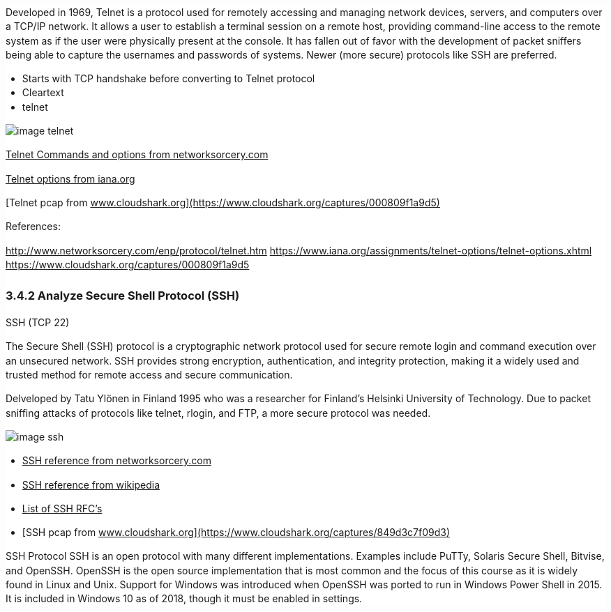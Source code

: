 Developed in 1969, Telnet is a protocol used for remotely accessing and managing network devices, servers, and computers over a TCP/IP network. It allows a user to establish a terminal session on a remote host, providing command-line access to the remote system as if the user were physically present at the console. It has fallen out of favor with the development of packet sniffers being able to capture the usernames and passwords of systems. Newer (more secure) protocols like SSH are preferred.

- Starts with TCP handshake before converting to Telnet protocol
- Cleartext
- telnet <ip> <port>

![image](https://github.com/ruppertaj/WOBC/assets/93789685/6878a26a-046b-4e34-8c66-c094e566018d)
telnet

[Telnet Commands and options from networksorcery.com](http://www.networksorcery.com/enp/protocol/telnet.htm)

[Telnet options from iana.org](https://www.iana.org/assignments/telnet-options/telnet-options.xhtml)

[Telnet pcap from www.cloudshark.org](https://www.cloudshark.org/captures/000809f1a9d5)



References:

http://www.networksorcery.com/enp/protocol/telnet.htm
https://www.iana.org/assignments/telnet-options/telnet-options.xhtml
https://www.cloudshark.org/captures/000809f1a9d5


### 3.4.2 Analyze Secure Shell Protocol (SSH)
SSH (TCP 22)

The Secure Shell (SSH) protocol is a cryptographic network protocol used for secure remote login and command execution over an unsecured network. SSH provides strong encryption, authentication, and integrity protection, making it a widely used and trusted method for remote access and secure communication.

Delveloped by Tatu Ylönen in Finland 1995 who was a researcher for Finland’s Helsinki University of Technology. Due to packet sniffing attacks of protocols like telnet, rlogin, and FTP, a more secure protocol was needed.



![image](https://github.com/ruppertaj/WOBC/assets/93789685/d1141943-2290-4e9d-a07c-b36672e5c37f)
ssh

- [SSH reference from networksorcery.com](http://www.networksorcery.com/enp/protocol/ssh.htm)

- [SSH reference from wikipedia](https://en.wikipedia.org/wiki/Secure_Shell)

- [List of SSH RFC’s](https://en.wikipedia.org/wiki/Secure_Shell#Standards_documentation)

- [SSH pcap from www.cloudshark.org](https://www.cloudshark.org/captures/849d3c7f09d3)

SSH Protocol
SSH is an open protocol with many different implementations. Examples include PuTTy, Solaris Secure Shell, Bitvise, and OpenSSH. OpenSSH is the open source implementation that is most common and the focus of this course as it is widely found in Linux and Unix. Support for Windows was introduced when OpenSSH was ported to run in Windows Power Shell in 2015. It is included in Windows 10 as of 2018, though it must be enabled in settings.
